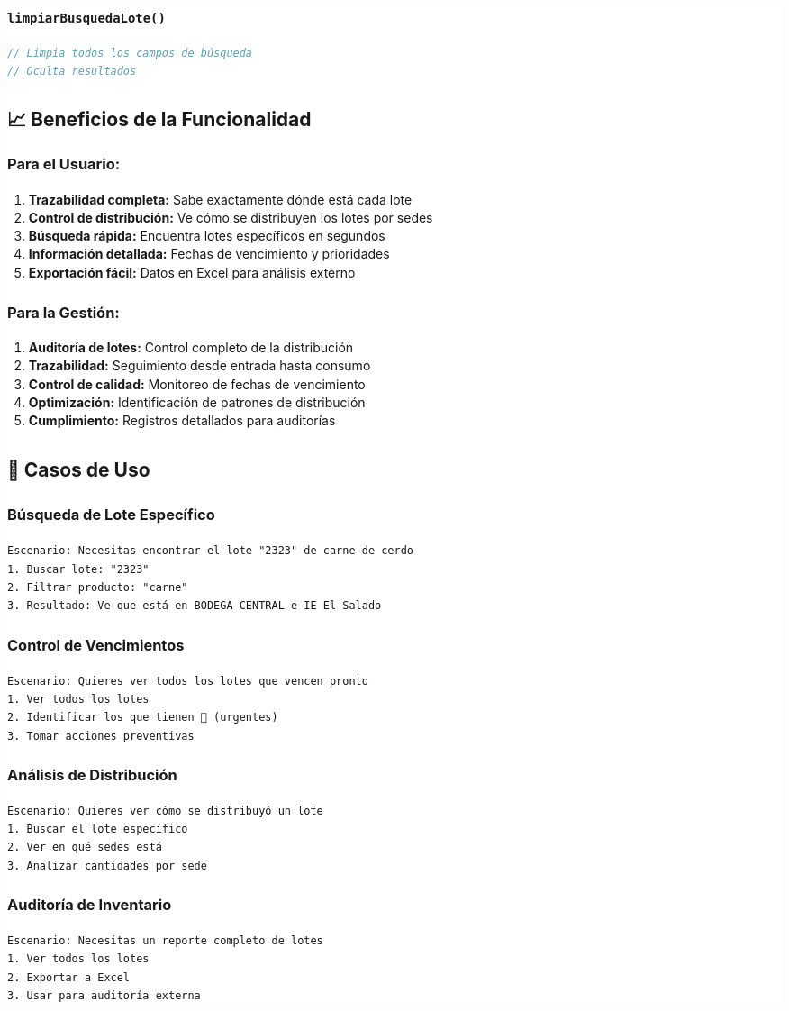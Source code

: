 ### **`limpiarBusquedaLote()`**
```javascript
// Limpia todos los campos de búsqueda
// Oculta resultados
```

## 📈 Beneficios de la Funcionalidad

### **Para el Usuario:**
1. **Trazabilidad completa:** Sabe exactamente dónde está cada lote
2. **Control de distribución:** Ve cómo se distribuyen los lotes por sedes
3. **Búsqueda rápida:** Encuentra lotes específicos en segundos
4. **Información detallada:** Fechas de vencimiento y prioridades
5. **Exportación fácil:** Datos en Excel para análisis externo

### **Para la Gestión:**
1. **Auditoría de lotes:** Control completo de la distribución
2. **Trazabilidad:** Seguimiento desde entrada hasta consumo
3. **Control de calidad:** Monitoreo de fechas de vencimiento
4. **Optimización:** Identificación de patrones de distribución
5. **Cumplimiento:** Registros detallados para auditorías

## 🚀 Casos de Uso

### **Búsqueda de Lote Específico**
```
Escenario: Necesitas encontrar el lote "2323" de carne de cerdo
1. Buscar lote: "2323"
2. Filtrar producto: "carne"
3. Resultado: Ve que está en BODEGA CENTRAL e IE El Salado
```

### **Control de Vencimientos**
```
Escenario: Quieres ver todos los lotes que vencen pronto
1. Ver todos los lotes
2. Identificar los que tienen 🔴 (urgentes)
3. Tomar acciones preventivas
```

### **Análisis de Distribución**
```
Escenario: Quieres ver cómo se distribuyó un lote
1. Buscar el lote específico
2. Ver en qué sedes está
3. Analizar cantidades por sede
```

### **Auditoría de Inventario**
```
Escenario: Necesitas un reporte completo de lotes
1. Ver todos los lotes
2. Exportar a Excel
3. Usar para auditoría externa
```
